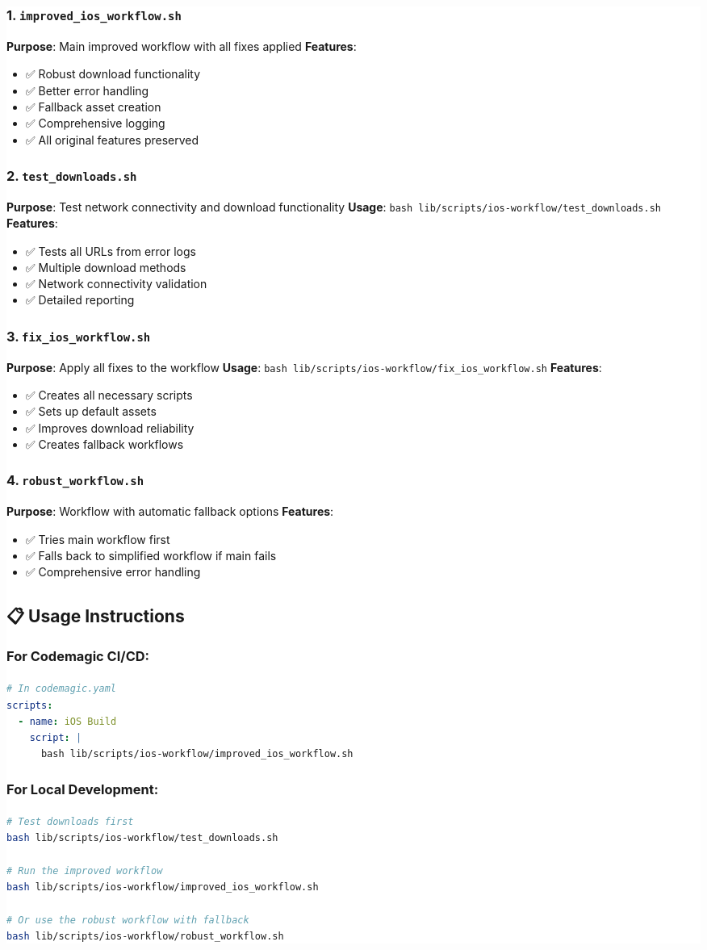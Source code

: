 ### 1. `improved_ios_workflow.sh`
**Purpose**: Main improved workflow with all fixes applied
**Features**:
- ✅ Robust download functionality
- ✅ Better error handling
- ✅ Fallback asset creation
- ✅ Comprehensive logging
- ✅ All original features preserved

### 2. `test_downloads.sh`
**Purpose**: Test network connectivity and download functionality
**Usage**: `bash lib/scripts/ios-workflow/test_downloads.sh`
**Features**:
- ✅ Tests all URLs from error logs
- ✅ Multiple download methods
- ✅ Network connectivity validation
- ✅ Detailed reporting

### 3. `fix_ios_workflow.sh`
**Purpose**: Apply all fixes to the workflow
**Usage**: `bash lib/scripts/ios-workflow/fix_ios_workflow.sh`
**Features**:
- ✅ Creates all necessary scripts
- ✅ Sets up default assets
- ✅ Improves download reliability
- ✅ Creates fallback workflows

### 4. `robust_workflow.sh`
**Purpose**: Workflow with automatic fallback options
**Features**:
- ✅ Tries main workflow first
- ✅ Falls back to simplified workflow if main fails
- ✅ Comprehensive error handling

## 📋 Usage Instructions

### For Codemagic CI/CD:
```yaml
# In codemagic.yaml
scripts:
  - name: iOS Build
    script: |
      bash lib/scripts/ios-workflow/improved_ios_workflow.sh
```

### For Local Development:
```bash
# Test downloads first
bash lib/scripts/ios-workflow/test_downloads.sh

# Run the improved workflow
bash lib/scripts/ios-workflow/improved_ios_workflow.sh

# Or use the robust workflow with fallback
bash lib/scripts/ios-workflow/robust_workflow.sh
```
